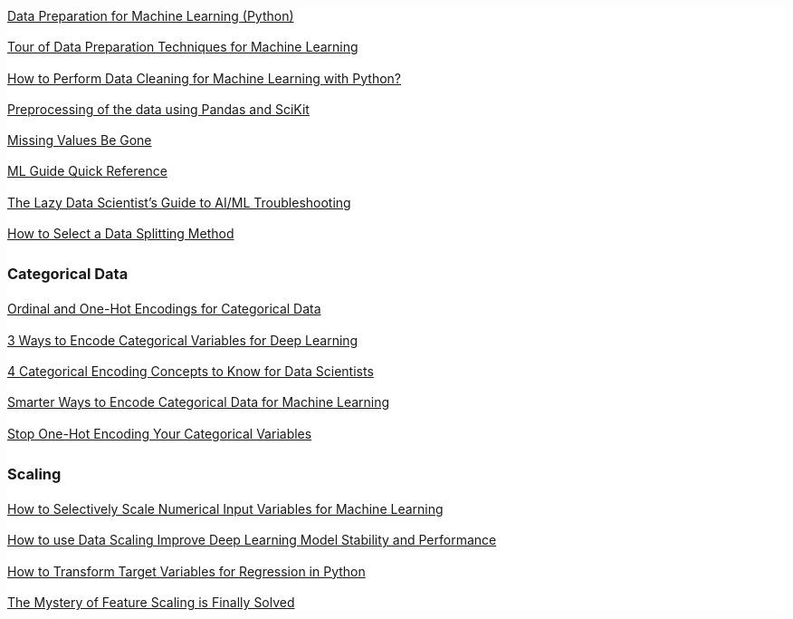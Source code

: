 [Data Preparation for Machine Learning (Python)](https://machinelearningmastery.com/start-here/#dataprep)

[Tour of Data Preparation Techniques for Machine Learning](https://machinelearningmastery.com/data-preparation-techniques-for-machine-learning/)

[How to Perform Data Cleaning for Machine Learning with Python?](https://machinelearningmastery.com/basic-data-cleaning-for-machine-learning/)


[Preprocessing of the data using Pandas and SciKit](https://mclguide.readthedocs.io/en/latest/sklearn/preprocessing.html)

[Missing Values Be Gone](https://towardsdatascience.com/missing-values-be-gone-a135c31f87c1?source=rss----7f60cf5620c9---4&gi=d11a8ff041dd)

[ML Guide Quick Reference](https://mclguide.readthedocs.io/en/latest/sklearn/guide.html)

[The Lazy Data Scientist’s Guide to AI/ML Troubleshooting](https://medium.com/@ODSC/the-lazy-data-scientists-guide-to-ai-ml-troubleshooting-abaf20479317?source=linkShare-d5796c2c39d5-1638394993&_branch_referrer=H4sIAAAAAAAAA8soKSkottLXz8nMy9bLTU3JLM3VS87P1Xcxy8xID4gMc8lJAgCSs4wwIwAAAA%3D%3D&_branch_match_id=994707642716437243)


[How to Select a Data Splitting Method](https://towardsdatascience.com/how-to-select-a-data-splitting-method-4cf6bc6991da)


### Categorical Data

[Ordinal and One-Hot Encodings for Categorical Data](https://machinelearningmastery.com/one-hot-encoding-for-categorical-data/)

[3 Ways to Encode Categorical Variables for Deep Learning](https://machinelearningmastery.com/how-to-prepare-categorical-data-for-deep-learning-in-python/)


[4 Categorical Encoding Concepts to Know for Data Scientists](https://towardsdatascience.com/4-categorical-encoding-concepts-to-know-for-data-scientists-e144851c6383)

[Smarter Ways to Encode Categorical Data for Machine Learning](https://towardsdatascience.com/smarter-ways-to-encode-categorical-data-for-machine-learning-part-1-of-3-6dca2f71b159)

[Stop One-Hot Encoding Your Categorical Variables](https://towardsdatascience.com/stop-one-hot-encoding-your-categorical-variables-bbb0fba89809)


### Scaling

[How to Selectively Scale Numerical Input Variables for Machine Learning](https://machinelearningmastery.com/selectively-scale-numerical-input-variables-for-machine-learning/)

[How to use Data Scaling Improve Deep Learning Model Stability and Performance](https://machinelearningmastery.com/how-to-improve-neural-network-stability-and-modeling-performance-with-data-scaling/)

[How to Transform Target Variables for Regression in Python](https://machinelearningmastery.com/how-to-transform-target-variables-for-regression-with-scikit-learn/)

[The Mystery of Feature Scaling is Finally Solved](https://towardsdatascience.com/the-mystery-of-feature-scaling-is-finally-solved-29a7bb58efc2?source=rss----7f60cf5620c9---4)
